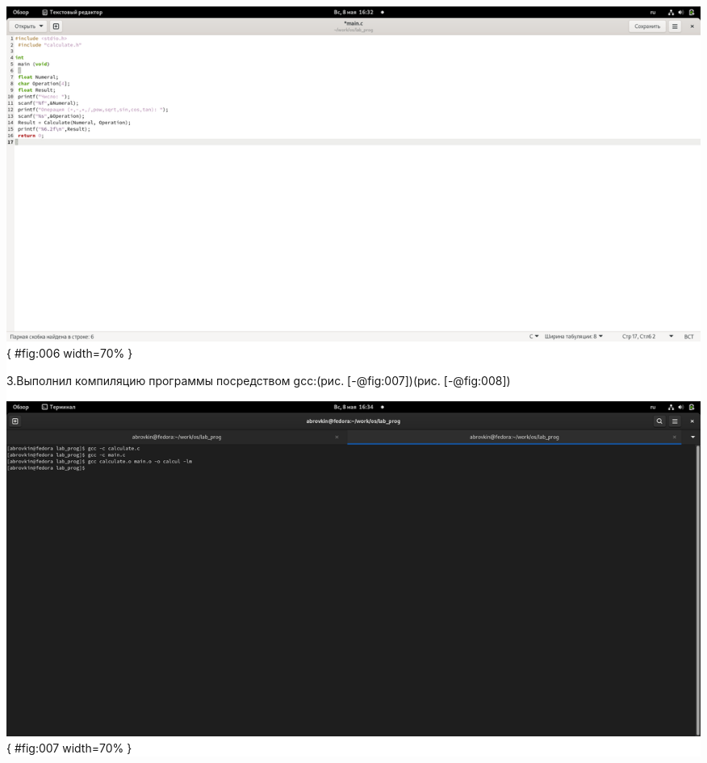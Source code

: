 ![Основной файл мэйн](image/9.png){ #fig:006 width=70% }

3.Выполнил компиляцию программы посредством gcc:(рис. [-@fig:007])(рис. [-@fig:008])

![Компиляция](image/10.png){ #fig:007 width=70% }
